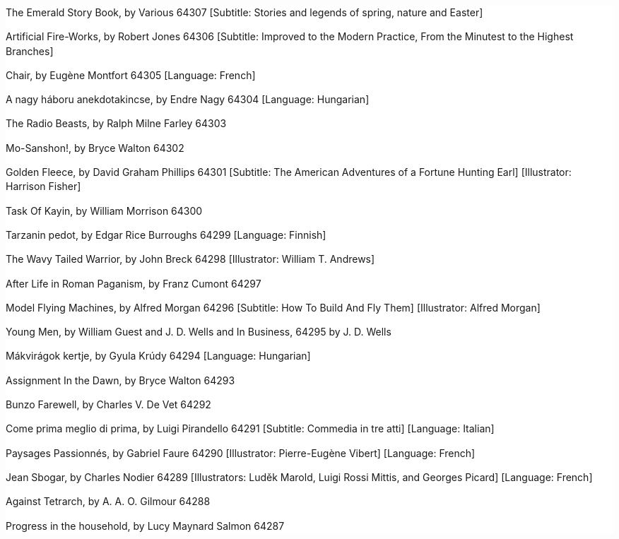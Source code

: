 The Emerald Story Book, by Various                                       64307
  [Subtitle: Stories and legends of spring, nature and Easter]

Artificial Fire-Works, by Robert Jones                                   64306
  [Subtitle: Improved to the Modern Practice, From the Minutest
   to the Highest Branches]

Chair, by Eugène Montfort                                                64305
  [Language: French]

A nagy háboru anekdotakincse, by Endre Nagy                              64304
  [Language: Hungarian]

The Radio Beasts, by Ralph Milne Farley                                  64303

Mo-Sanshon!, by Bryce Walton                                             64302

Golden Fleece, by David Graham Phillips                                  64301
  [Subtitle: The American Adventures of a Fortune Hunting Earl]
  [Illustrator: Harrison Fisher]

Task Of Kayin, by William Morrison                                       64300

Tarzanin pedot, by Edgar Rice Burroughs                                  64299
  [Language: Finnish]

The Wavy Tailed Warrior, by John Breck                                   64298
  [Illustrator: William T. Andrews]

After Life in Roman Paganism, by Franz Cumont                            64297

Model Flying Machines, by Alfred Morgan                                  64296
  [Subtitle: How To Build And Fly Them]
  [Illustrator: Alfred Morgan]

Young Men, by William Guest and J. D. Wells and In Business,             64295
  by J. D. Wells
                 
Mákvirágok kertje, by Gyula Krúdy                                        64294
  [Language: Hungarian]

Assignment In the Dawn, by Bryce Walton                                  64293

Bunzo Farewell, by Charles V. De Vet                                     64292

Come prima meglio di prima, by Luigi Pirandello                          64291
  [Subtitle: Commedia in tre atti]
  [Language: Italian]

Paysages Passionnés, by Gabriel Faure                                    64290
  [Illustrator: Pierre-Eugène Vibert]
  [Language: French]

Jean Sbogar, by Charles Nodier                                           64289
  [Illustrators: Luděk Marold, Luigi Rossi Mittis, and Georges Picard]
  [Language: French]

Against Tetrarch, by A. A. O. Gilmour                                    64288

Progress in the household, by Lucy Maynard Salmon                        64287
